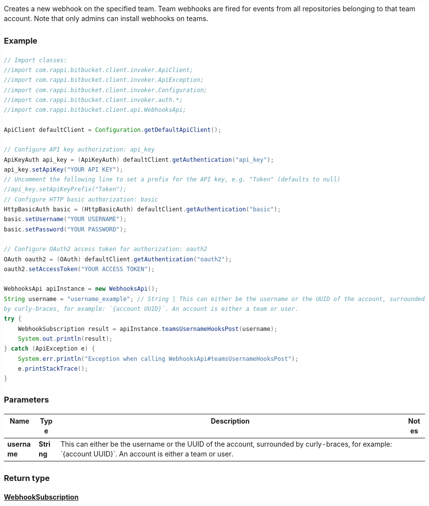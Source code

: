 Creates a new webhook on the specified team.  Team webhooks are fired for events from all repositories belonging to that team account.  Note that only admins can install webhooks on teams.

### Example
```java
// Import classes:
//import com.rappi.bitbucket.client.invoker.ApiClient;
//import com.rappi.bitbucket.client.invoker.ApiException;
//import com.rappi.bitbucket.client.invoker.Configuration;
//import com.rappi.bitbucket.client.invoker.auth.*;
//import com.rappi.bitbucket.client.api.WebhooksApi;

ApiClient defaultClient = Configuration.getDefaultApiClient();

// Configure API key authorization: api_key
ApiKeyAuth api_key = (ApiKeyAuth) defaultClient.getAuthentication("api_key");
api_key.setApiKey("YOUR API KEY");
// Uncomment the following line to set a prefix for the API key, e.g. "Token" (defaults to null)
//api_key.setApiKeyPrefix("Token");
// Configure HTTP basic authorization: basic
HttpBasicAuth basic = (HttpBasicAuth) defaultClient.getAuthentication("basic");
basic.setUsername("YOUR USERNAME");
basic.setPassword("YOUR PASSWORD");

// Configure OAuth2 access token for authorization: oauth2
OAuth oauth2 = (OAuth) defaultClient.getAuthentication("oauth2");
oauth2.setAccessToken("YOUR ACCESS TOKEN");

WebhooksApi apiInstance = new WebhooksApi();
String username = "username_example"; // String | This can either be the username or the UUID of the account, surrounded by curly-braces, for example: `{account UUID}`. An account is either a team or user. 
try {
    WebhookSubscription result = apiInstance.teamsUsernameHooksPost(username);
    System.out.println(result);
} catch (ApiException e) {
    System.err.println("Exception when calling WebhooksApi#teamsUsernameHooksPost");
    e.printStackTrace();
}
```

### Parameters

Name | Type | Description  | Notes
------------- | ------------- | ------------- | -------------
 **username** | **String**| This can either be the username or the UUID of the account, surrounded by curly-braces, for example: &#x60;{account UUID}&#x60;. An account is either a team or user.  |

### Return type

[**WebhookSubscription**](WebhookSubscription.md)
